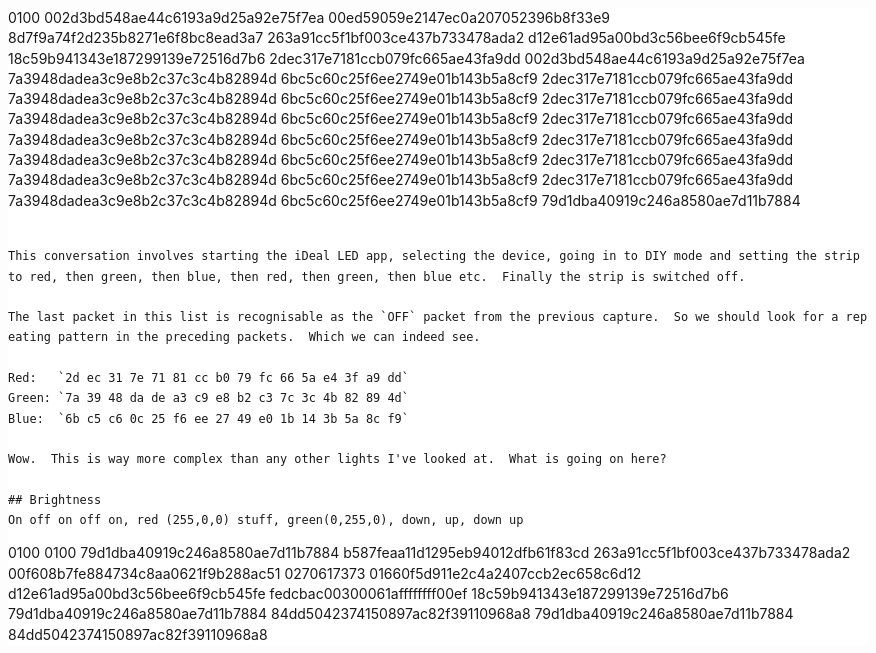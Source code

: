 0100
002d3bd548ae44c6193a9d25a92e75f7ea
00ed59059e2147ec0a207052396b8f33e9
8d7f9a74f2d235b8271e6f8bc8ead3a7
263a91cc5f1bf003ce437b733478ada2
d12e61ad95a00bd3c56bee6f9cb545fe
18c59b941343e187299139e72516d7b6
2dec317e7181ccb079fc665ae43fa9dd
002d3bd548ae44c6193a9d25a92e75f7ea
7a3948dadea3c9e8b2c37c3c4b82894d
6bc5c60c25f6ee2749e01b143b5a8cf9
2dec317e7181ccb079fc665ae43fa9dd
7a3948dadea3c9e8b2c37c3c4b82894d
6bc5c60c25f6ee2749e01b143b5a8cf9
2dec317e7181ccb079fc665ae43fa9dd
7a3948dadea3c9e8b2c37c3c4b82894d
6bc5c60c25f6ee2749e01b143b5a8cf9
2dec317e7181ccb079fc665ae43fa9dd
7a3948dadea3c9e8b2c37c3c4b82894d
6bc5c60c25f6ee2749e01b143b5a8cf9
2dec317e7181ccb079fc665ae43fa9dd
7a3948dadea3c9e8b2c37c3c4b82894d
6bc5c60c25f6ee2749e01b143b5a8cf9
2dec317e7181ccb079fc665ae43fa9dd
7a3948dadea3c9e8b2c37c3c4b82894d
6bc5c60c25f6ee2749e01b143b5a8cf9
2dec317e7181ccb079fc665ae43fa9dd
7a3948dadea3c9e8b2c37c3c4b82894d
6bc5c60c25f6ee2749e01b143b5a8cf9
79d1dba40919c246a8580ae7d11b7884
```

This conversation involves starting the iDeal LED app, selecting the device, going in to DIY mode and setting the strip to red, then green, then blue, then red, then green, then blue etc.  Finally the strip is switched off.

The last packet in this list is recognisable as the `OFF` packet from the previous capture.  So we should look for a repeating pattern in the preceding packets.  Which we can indeed see.

Red:   `2d ec 31 7e 71 81 cc b0 79 fc 66 5a e4 3f a9 dd`
Green: `7a 39 48 da de a3 c9 e8 b2 c3 7c 3c 4b 82 89 4d`
Blue:  `6b c5 c6 0c 25 f6 ee 27 49 e0 1b 14 3b 5a 8c f9`

Wow.  This is way more complex than any other lights I've looked at.  What is going on here?

## Brightness
On off on off on, red (255,0,0) stuff, green(0,255,0), down, up, down up

```
0100
0100
79d1dba40919c246a8580ae7d11b7884
b587feaa11d1295eb94012dfb61f83cd
263a91cc5f1bf003ce437b733478ada2
00f608b7fe884734c8aa0621f9b288ac51
0270617373
01660f5d911e2c4a2407ccb2ec658c6d12
d12e61ad95a00bd3c56bee6f9cb545fe
fedcbac00300061affffffff00ef
18c59b941343e187299139e72516d7b6
79d1dba40919c246a8580ae7d11b7884
84dd5042374150897ac82f39110968a8
79d1dba40919c246a8580ae7d11b7884
84dd5042374150897ac82f39110968a8